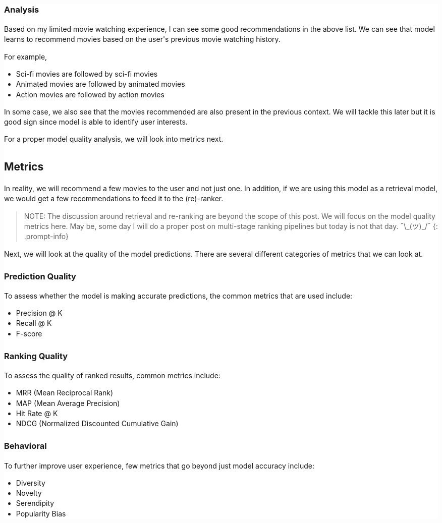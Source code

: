 ### Analysis

Based on my limited movie watching experience, I can see some good recommendations in the above list. We can see that model learns to recommend movies based on the user's previous movie watching history. 

For example,
- Sci-fi movies are followed by sci-fi movies
- Animated movies are followed by animated movies
- Action movies are followed by action movies

In some case, we also see that the movies recommended are also present in the previous context. We will tackle this later but it is good sign since model is able to identify user interests.

For a proper model quality analysis, we will look into metrics next.

## Metrics

In reality, we will recommend a few movies to the user and not just one. In addition, if we are using this model as a retrieval model, we would get a few recommendations to feed it to the (re)-ranker. 

> NOTE: The discussion around retrieval and re-ranking are beyond the scope of this post. We will focus on the model quality metrics here. May be, some day I will do a proper post on multi-stage ranking pipelines but today is not that day. ¯\\\_(ツ)\_/¯
{: .prompt-info}

Next, we will look at the quality of the model predictions. There are several different categories of metrics that we can look at.

### Prediction Quality

To assess whether the model is making accurate predictions, the common metrics that are used include:

- Precision @ K
- Recall @ K
- F-score

### Ranking Quality

To assess the quality of ranked results, common metrics include:

- MRR (Mean Reciprocal Rank)
- MAP (Mean Average Precision)
- Hit Rate @ K
- NDCG (Normalized Discounted Cumulative Gain)

### Behavioral

To further improve user experience, few metrics that go beyond just model accuracy include:

- Diversity
- Novelty
- Serendipity
- Popularity Bias
